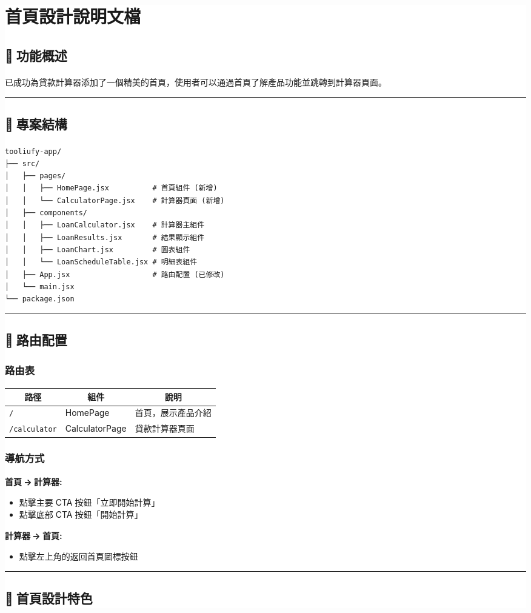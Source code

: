 # 首頁設計說明文檔

## 🎯 功能概述

已成功為貸款計算器添加了一個精美的首頁，使用者可以通過首頁了解產品功能並跳轉到計算器頁面。

---

## 📂 專案結構

```
tooliufy-app/
├── src/
│   ├── pages/
│   │   ├── HomePage.jsx          # 首頁組件 (新增)
│   │   └── CalculatorPage.jsx    # 計算器頁面 (新增)
│   ├── components/
│   │   ├── LoanCalculator.jsx    # 計算器主組件
│   │   ├── LoanResults.jsx       # 結果顯示組件
│   │   ├── LoanChart.jsx         # 圖表組件
│   │   └── LoanScheduleTable.jsx # 明細表組件
│   ├── App.jsx                   # 路由配置 (已修改)
│   └── main.jsx
└── package.json
```

---

## 🚀 路由配置

### 路由表

| 路徑 | 組件 | 說明 |
|------|------|------|
| `/` | HomePage | 首頁，展示產品介紹 |
| `/calculator` | CalculatorPage | 貸款計算器頁面 |

### 導航方式

**首頁 → 計算器:**
- 點擊主要 CTA 按鈕「立即開始計算」
- 點擊底部 CTA 按鈕「開始計算」

**計算器 → 首頁:**
- 點擊左上角的返回首頁圖標按鈕

---

## 🎨 首頁設計特色
